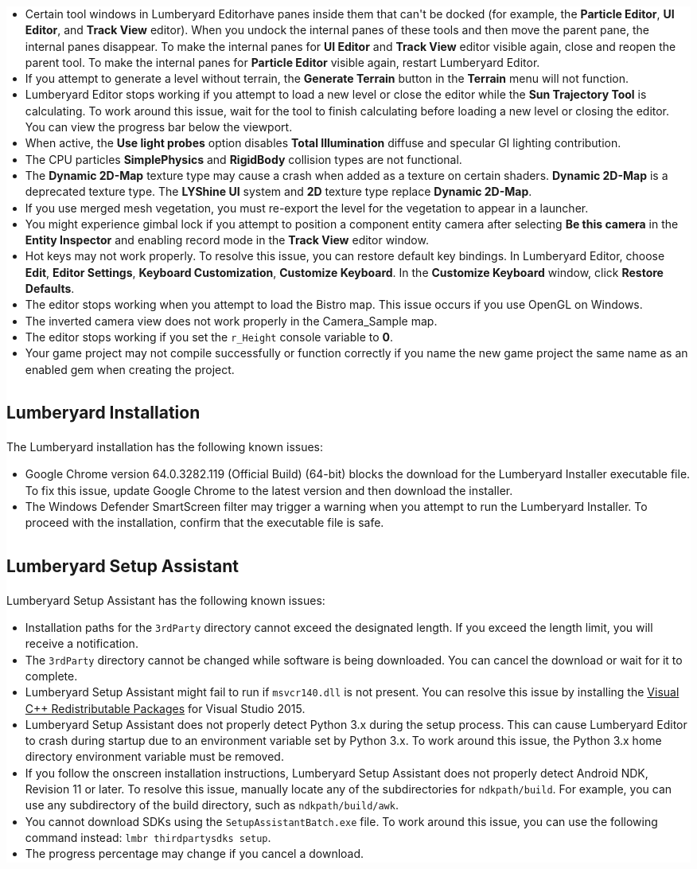 + Certain tool windows in Lumberyard Editorhave panes inside them that can't be docked \(for example, the **Particle Editor**, **UI Editor**, and **Track View** editor\)\. When you undock the internal panes of these tools and then move the parent pane, the internal panes disappear\. To make the internal panes for **UI Editor** and **Track View** editor visible again, close and reopen the parent tool\. To make the internal panes for **Particle Editor** visible again, restart Lumberyard Editor\.
+ If you attempt to generate a level without terrain, the **Generate Terrain** button in the **Terrain** menu will not function\.
+ Lumberyard Editor stops working if you attempt to load a new level or close the editor while the **Sun Trajectory Tool** is calculating\. To work around this issue, wait for the tool to finish calculating before loading a new level or closing the editor\. You can view the progress bar below the viewport\.
+ When active, the **Use light probes** option disables **Total Illumination** diffuse and specular GI lighting contribution\.
+ The CPU particles **SimplePhysics** and **RigidBody** collision types are not functional\.
+ The **Dynamic 2D\-Map** texture type may cause a crash when added as a texture on certain shaders\. **Dynamic 2D\-Map** is a deprecated texture type\. The **LYShine UI** system and **2D** texture type replace **Dynamic 2D\-Map**\.
+ If you use merged mesh vegetation, you must re\-export the level for the vegetation to appear in a launcher\.
+ You might experience gimbal lock if you attempt to position a component entity camera after selecting **Be this camera** in the **Entity Inspector** and enabling record mode in the **Track View** editor window\.
+ Hot keys may not work properly\. To resolve this issue, you can restore default key bindings\. In Lumberyard Editor, choose **Edit**, **Editor Settings**, **Keyboard Customization**, **Customize Keyboard**\. In the **Customize Keyboard** window, click **Restore Defaults**\.
+ The editor stops working when you attempt to load the Bistro map\. This issue occurs if you use OpenGL on Windows\.
+ The inverted camera view does not work properly in the Camera\_Sample map\.
+ The editor stops working if you set the `r_Height` console variable to **0**\.
+ Your game project may not compile successfully or function correctly if you name the new game project the same name as an enabled gem when creating the project\.

## Lumberyard Installation<a name="lumberyard-installation-known-issues-v1.19"></a>

The Lumberyard installation has the following known issues:
+ Google Chrome version 64\.0\.3282\.119 \(Official Build\) \(64\-bit\) blocks the download for the Lumberyard Installer executable file\. To fix this issue, update Google Chrome to the latest version and then download the installer\.
+ The Windows Defender SmartScreen filter may trigger a warning when you attempt to run the Lumberyard Installer\. To proceed with the installation, confirm that the executable file is safe\.

## Lumberyard Setup Assistant<a name="lumberyard-setup-assistant-known-issues-v1.19"></a>

Lumberyard Setup Assistant has the following known issues:
+ Installation paths for the `3rdParty` directory cannot exceed the designated length\. If you exceed the length limit, you will receive a notification\.
+ The `3rdParty` directory cannot be changed while software is being downloaded\. You can cancel the download or wait for it to complete\.
+ Lumberyard Setup Assistant might fail to run if `msvcr140.dll` is not present\. You can resolve this issue by installing the [Visual C\+\+ Redistributable Packages](https://www.microsoft.com/en-us/download/details.aspx?id=48145) for Visual Studio 2015\.
+ Lumberyard Setup Assistant does not properly detect Python 3\.x during the setup process\. This can cause Lumberyard Editor to crash during startup due to an environment variable set by Python 3\.x\. To work around this issue, the Python 3\.x home directory environment variable must be removed\.
+ If you follow the onscreen installation instructions, Lumberyard Setup Assistant does not properly detect Android NDK, Revision 11 or later\. To resolve this issue, manually locate any of the subdirectories for `ndkpath/build`\. For example, you can use any subdirectory of the build directory, such as `ndkpath/build/awk`\.
+ You cannot download SDKs using the `SetupAssistantBatch.exe` file\. To work around this issue, you can use the following command instead: `lmbr thirdpartysdks setup`\.
+ The progress percentage may change if you cancel a download\.